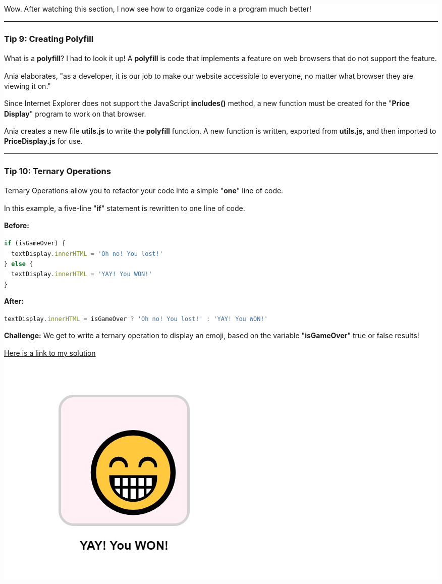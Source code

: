 Wow. After watching this section, I now see how to organize code in a program much better! 

---

### Tip 9: Creating Polyfill

What is a **polyfill**? I had to look it up!  A **polyfill** is code that implements a feature on web browsers that do not support the feature.

Ania elaborates, "as a developer, it is our job to make our website accessible to everyone, no matter what browser they are viewing it on."

 Since Internet Explorer does not support the JavaScript **includes()** method, a new function must be created for the "**Price Display**" program to work on that browser.

Ania creates a new file **utils.js** to write the **polyfill** function. A new function is written, exported from **utils.js**, and then imported to **PriceDisplay.js** for use.

---

### Tip 10: Ternary Operations

Ternary Operations allow you to refactor your code into a simple "**one**" line of code.

In this example, a five-line "**if**" statement is rewritten to one line of code.

**Before:**
```javascript
if (isGameOver) {
  textDisplay.innerHTML = 'Oh no! You lost!'
} else {
  textDisplay.innerHTML = 'YAY! You WON!'
}
```

**After:**
```javascript
textDisplay.innerHTML = isGameOver ? 'Oh no! You lost!' : 'YAY! You WON!'
```

**Challenge:**
We get to write a ternary operation to display an emoji, based on the variable "**isGameOver**" true or false results!

[Here is a link to my solution](https://scrimba.com/scrim/co1524c48bd68b27f6af9b8e9)

![Ternary](img/02-07-21/Ternary.jpg)
